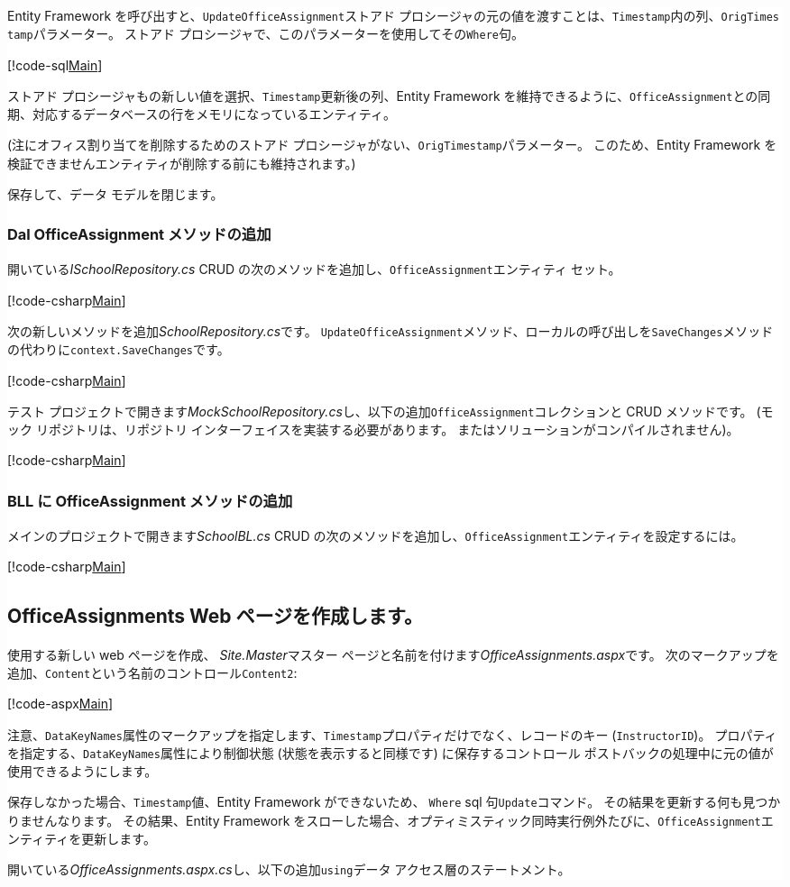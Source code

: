 Entity Framework を呼び出すと、`UpdateOfficeAssignment`ストアド プロシージャの元の値を渡すことは、`Timestamp`内の列、`OrigTimestamp`パラメーター。 ストアド プロシージャで、このパラメーターを使用してその`Where`句。

[!code-sql[Main](handling-concurrency-with-the-entity-framework-in-an-asp-net-web-application/samples/sample8.sql)]

ストアド プロシージャもの新しい値を選択、`Timestamp`更新後の列、Entity Framework を維持できるように、`OfficeAssignment`との同期、対応するデータベースの行をメモリになっているエンティティ。

(注にオフィス割り当てを削除するためのストアド プロシージャがない、`OrigTimestamp`パラメーター。 このため、Entity Framework を検証できませんエンティティが削除する前にも維持されます。)

保存して、データ モデルを閉じます。

### <a name="adding-officeassignment-methods-to-the-dal"></a>Dal OfficeAssignment メソッドの追加

開いている*ISchoolRepository.cs* CRUD の次のメソッドを追加し、`OfficeAssignment`エンティティ セット。

[!code-csharp[Main](handling-concurrency-with-the-entity-framework-in-an-asp-net-web-application/samples/sample9.cs)]

次の新しいメソッドを追加*SchoolRepository.cs*です。 `UpdateOfficeAssignment`メソッド、ローカルの呼び出しを`SaveChanges`メソッドの代わりに`context.SaveChanges`です。

[!code-csharp[Main](handling-concurrency-with-the-entity-framework-in-an-asp-net-web-application/samples/sample10.cs)]

テスト プロジェクトで開きます*MockSchoolRepository.cs*し、以下の追加`OfficeAssignment`コレクションと CRUD メソッドです。 (モック リポジトリは、リポジトリ インターフェイスを実装する必要があります。 またはソリューションがコンパイルされません)。

[!code-csharp[Main](handling-concurrency-with-the-entity-framework-in-an-asp-net-web-application/samples/sample11.cs)]

### <a name="adding-officeassignment-methods-to-the-bll"></a>BLL に OfficeAssignment メソッドの追加

メインのプロジェクトで開きます*SchoolBL.cs* CRUD の次のメソッドを追加し、`OfficeAssignment`エンティティを設定するには。

[!code-csharp[Main](handling-concurrency-with-the-entity-framework-in-an-asp-net-web-application/samples/sample12.cs)]

## <a name="creating-an-officeassignments-web-page"></a>OfficeAssignments Web ページを作成します。

使用する新しい web ページを作成、 *Site.Master*マスター ページと名前を付けます*OfficeAssignments.aspx*です。 次のマークアップを追加、`Content`という名前のコントロール`Content2`:

[!code-aspx[Main](handling-concurrency-with-the-entity-framework-in-an-asp-net-web-application/samples/sample13.aspx)]

注意、`DataKeyNames`属性のマークアップを指定します、`Timestamp`プロパティだけでなく、レコードのキー (`InstructorID`)。 プロパティを指定する、`DataKeyNames`属性により制御状態 (状態を表示すると同様です) に保存するコントロール ポストバックの処理中に元の値が使用できるようにします。

保存しなかった場合、`Timestamp`値、Entity Framework ができないため、 `Where` sql 句`Update`コマンド。 その結果を更新する何も見つかりませんなります。 その結果、Entity Framework をスローした場合、オプティミスティック同時実行例外たびに、`OfficeAssignment`エンティティを更新します。

開いている*OfficeAssignments.aspx.cs*し、以下の追加`using`データ アクセス層のステートメント。
